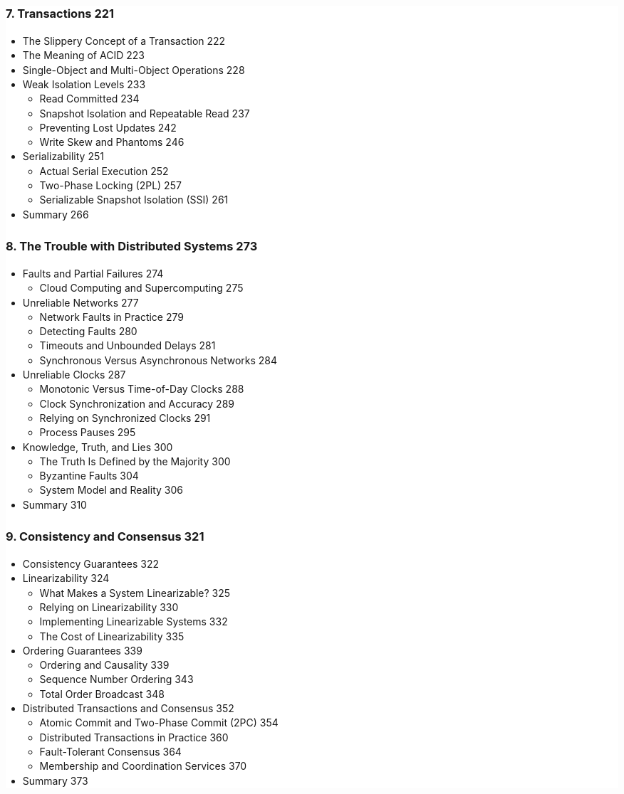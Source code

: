 ### 7. Transactions 221
- The Slippery Concept of a Transaction 222
- The Meaning of ACID 223
- Single-Object and Multi-Object Operations 228
- Weak Isolation Levels 233
  - Read Committed 234
  - Snapshot Isolation and Repeatable Read 237
  - Preventing Lost Updates 242
  - Write Skew and Phantoms 246
- Serializability 251
  - Actual Serial Execution 252
  - Two-Phase Locking (2PL) 257
  - Serializable Snapshot Isolation (SSI) 261
- Summary 266

### 8. The Trouble with Distributed Systems 273
- Faults and Partial Failures 274
  - Cloud Computing and Supercomputing 275
- Unreliable Networks 277
  - Network Faults in Practice 279
  - Detecting Faults 280
  - Timeouts and Unbounded Delays 281
  - Synchronous Versus Asynchronous Networks 284
- Unreliable Clocks 287
  - Monotonic Versus Time-of-Day Clocks 288
  - Clock Synchronization and Accuracy 289
  - Relying on Synchronized Clocks 291
  - Process Pauses 295
- Knowledge, Truth, and Lies 300
  - The Truth Is Defined by the Majority 300
  - Byzantine Faults 304
  - System Model and Reality 306
- Summary 310

### 9. Consistency and Consensus 321
- Consistency Guarantees 322
- Linearizability 324
  - What Makes a System Linearizable? 325
  - Relying on Linearizability 330
  - Implementing Linearizable Systems 332
  - The Cost of Linearizability 335
- Ordering Guarantees 339
  - Ordering and Causality 339
  - Sequence Number Ordering 343
  - Total Order Broadcast 348
- Distributed Transactions and Consensus 352
  - Atomic Commit and Two-Phase Commit (2PC) 354
  - Distributed Transactions in Practice 360
  - Fault-Tolerant Consensus 364
  - Membership and Coordination Services 370
- Summary 373

